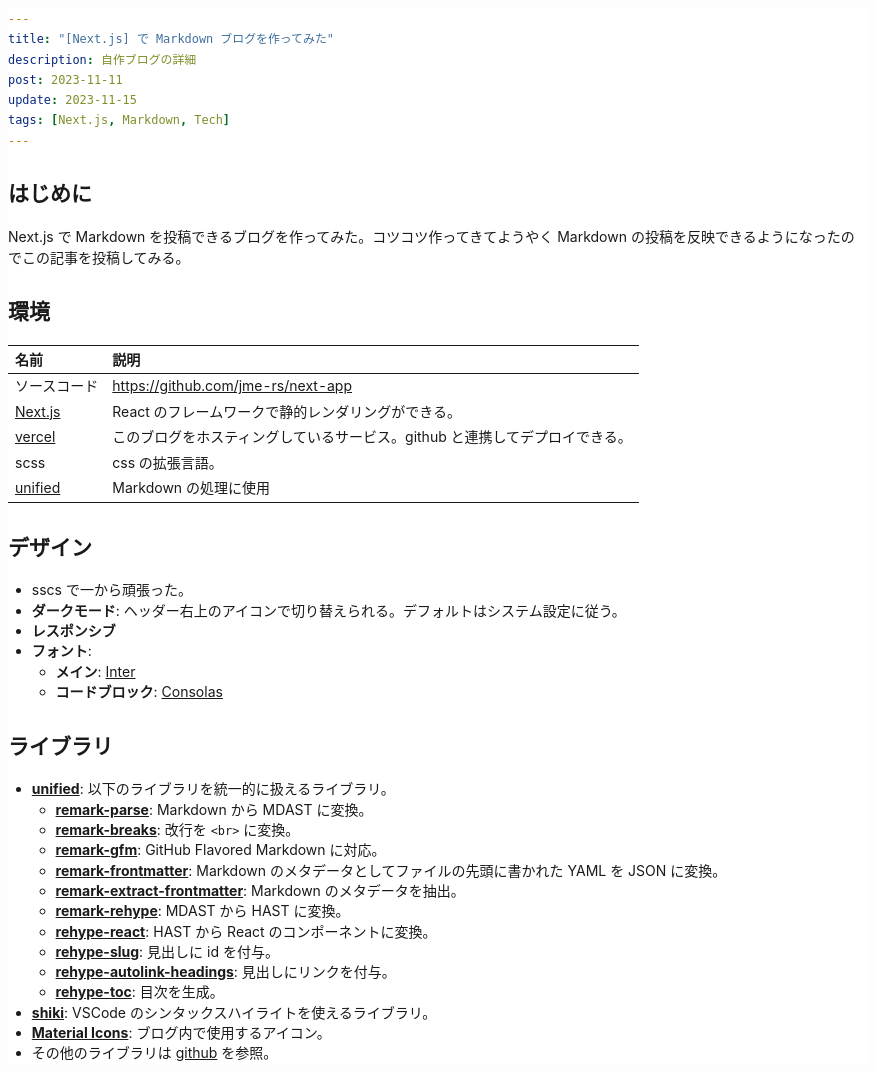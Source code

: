 ```yaml
---
title: "[Next.js] で Markdown ブログを作ってみた"
description: 自作ブログの詳細
post: 2023-11-11
update: 2023-11-15
tags: [Next.js, Markdown, Tech]
---
```



## はじめに

Next.js で Markdown を投稿できるブログを作ってみた。コツコツ作ってきてようやく Markdown の投稿を反映できるようになったのでこの記事を投稿してみる。


## 環境

| 名前                                            | 説明                                                                        |
| :---------------------------------------------- | :-------------------------------------------------------------------------- |
| ソースコード                                    | https://github.com/jme-rs/next-app                                          |
| [Next.js](https://github.com/vercel/next.js)    | React のフレームワークで静的レンダリングができる。                          |
| [vercel](https://vercel.com/)                   | このブログをホスティングしているサービス。github と連携してデプロイできる。 |
| scss                                            | css の拡張言語。                                                            |
| [unified](https://github.com/unifiedjs/unified) | Markdown の処理に使用                                                       |


## デザイン

- sscs で一から頑張った。
- **ダークモード**: ヘッダー右上のアイコンで切り替えられる。デフォルトはシステム設定に従う。
- **レスポンシブ**
- **フォント**: 
    - **メイン**: [Inter](https://fonts.google.com/specimen/Inter)
    - **コードブロック**: [Consolas](https://learn.microsoft.com/ja-jp/typography/font-list/consolas)


## ライブラリ

- [**unified**](https://github.com/unifiedjs/unified): 以下のライブラリを統一的に扱えるライブラリ。
    - [**remark-parse**](https://github.com/remarkjs/remark): Markdown から MDAST に変換。
    - [**remark-breaks**](https://github.com/remarkjs/remark-breaks): 改行を `<br>` に変換。
    - [**remark-gfm**](https://github.com/remarkjs/remark-gfm): GitHub Flavored Markdown に対応。
    - [**remark-frontmatter**](https://github.com/remarkjs/remark-frontmatter): Markdown のメタデータとしてファイルの先頭に書かれた YAML を JSON に変換。
    - [**remark-extract-frontmatter**](https://github.com/mrzmmr/remark-extract-frontmatter): Markdown のメタデータを抽出。
    - [**remark-rehype**](https://github.com/remarkjs/remark-rehype): MDAST から HAST に変換。
    - [**rehype-react**](https://github.com/rehypejs/rehype-react): HAST から React のコンポーネントに変換。
    - [**rehype-slug**](https://github.com/rehypejs/rehype-slug): 見出しに id を付与。
    - [**rehype-autolink-headings**](https://github.com/rehypejs/rehype-autolink-headings): 見出しにリンクを付与。
    - [**rehype-toc**](https://github.com/JS-DevTools/rehype-toc): 目次を生成。
- [**shiki**](https://github.com/shikijs/shiki): VSCode のシンタックスハイライトを使えるライブラリ。
- [**Material Icons**](https://mui.com/material-ui/material-icons/): ブログ内で使用するアイコン。
- その他のライブラリは [github](https://github.com/jme-rs/next-app) を参照。
